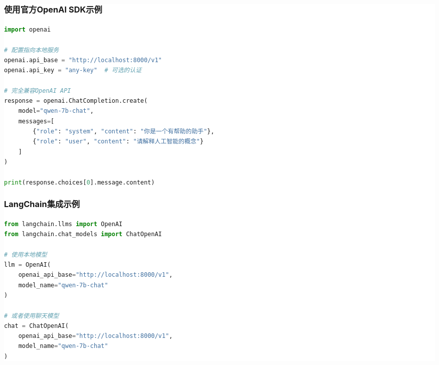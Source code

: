 ### 使用官方OpenAI SDK示例
```python
import openai

# 配置指向本地服务
openai.api_base = "http://localhost:8000/v1"
openai.api_key = "any-key"  # 可选的认证

# 完全兼容OpenAI API
response = openai.ChatCompletion.create(
    model="qwen-7b-chat",
    messages=[
        {"role": "system", "content": "你是一个有帮助的助手"},
        {"role": "user", "content": "请解释人工智能的概念"}
    ]
)

print(response.choices[0].message.content)
```

### LangChain集成示例
```python
from langchain.llms import OpenAI
from langchain.chat_models import ChatOpenAI

# 使用本地模型
llm = OpenAI(
    openai_api_base="http://localhost:8000/v1",
    model_name="qwen-7b-chat"
)

# 或者使用聊天模型
chat = ChatOpenAI(
    openai_api_base="http://localhost:8000/v1",
    model_name="qwen-7b-chat"
)
```